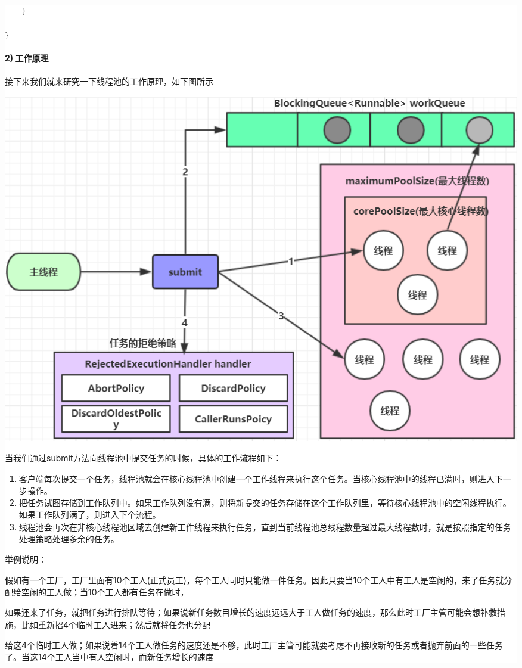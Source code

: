 ```java
    }

}
```

#### 2) 工作原理

接下来我们就来研究一下线程池的工作原理，如下图所示

![1571732060388](assets/1571732060388-20240522162316-s3o91be.png)

当我们通过submit方法向线程池中提交任务的时候，具体的工作流程如下：

1. 客户端每次提交一个任务，线程池就会在核心线程池中创建一个工作线程来执行这个任务。当核心线程池中的线程已满时，则进入下一步操作。
2. 把任务试图存储到工作队列中。如果工作队列没有满，则将新提交的任务存储在这个工作队列里，等待核心线程池中的空闲线程执行。如果工作队列满了，则进入下个流程。
3. 线程池会再次在非核心线程池区域去创建新工作线程来执行任务，直到当前线程池总线程数量超过最大线程数时，就是按照指定的任务处理策略处理多余的任务。

举例说明：

假如有一个工厂，工厂里面有10个工人(正式员工)，每个工人同时只能做一件任务。因此只要当10个工人中有工人是空闲的，来了任务就分配给空闲的工人做；当10个工人都有任务在做时，

如果还来了任务，就把任务进行排队等待；如果说新任务数目增长的速度远远大于工人做任务的速度，那么此时工厂主管可能会想补救措施，比如重新招4个临时工人进来；然后就将任务也分配

给这4个临时工人做；如果说着14个工人做任务的速度还是不够，此时工厂主管可能就要考虑不再接收新的任务或者抛弃前面的一些任务了。当这14个工人当中有人空闲时，而新任务增长的速度
